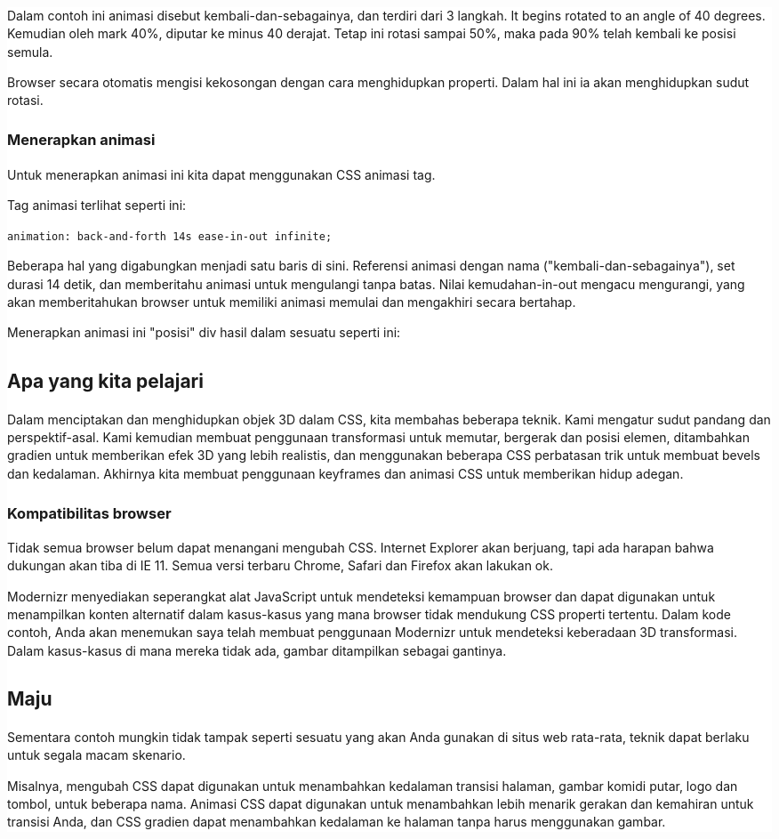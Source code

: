 Dalam contoh ini animasi disebut kembali-dan-sebagainya, dan terdiri dari 3 langkah. It begins rotated to an angle of 40 degrees. Kemudian oleh mark 40%, diputar ke minus 40 derajat. Tetap ini rotasi sampai 50%, maka pada 90% telah kembali ke posisi semula.

Browser secara otomatis mengisi kekosongan dengan cara menghidupkan properti. Dalam hal ini ia akan menghidupkan sudut rotasi.

### Menerapkan animasi

Untuk menerapkan animasi ini kita dapat menggunakan CSS animasi tag.

Tag animasi terlihat seperti ini:

```
animation: back-and-forth 14s ease-in-out infinite;
```

Beberapa hal yang digabungkan menjadi satu baris di sini. Referensi animasi dengan nama (&quot;kembali-dan-sebagainya&quot;), set durasi 14 detik, dan memberitahu animasi untuk mengulangi tanpa batas. Nilai kemudahan-in-out mengacu mengurangi, yang akan memberitahukan browser untuk memiliki animasi memulai dan mengakhiri secara bertahap.

Menerapkan animasi ini &quot;posisi&quot; div hasil dalam sesuatu seperti ini:

<div class="codepen" data-height="680" data-type="result" data-href="HGqjp" data-user="donovanh" data-safe="true"> </div>

## Apa yang kita pelajari

Dalam menciptakan dan menghidupkan objek 3D dalam CSS, kita membahas beberapa teknik. Kami mengatur sudut pandang dan perspektif-asal. Kami kemudian membuat penggunaan transformasi untuk memutar, bergerak dan posisi elemen, ditambahkan gradien untuk memberikan efek 3D yang lebih realistis, dan menggunakan beberapa CSS perbatasan trik untuk membuat bevels dan kedalaman. Akhirnya kita membuat penggunaan keyframes dan animasi CSS untuk memberikan hidup adegan.

### Kompatibilitas browser

Tidak semua browser belum dapat menangani mengubah CSS. Internet Explorer akan berjuang, tapi ada harapan bahwa dukungan akan tiba di IE 11. Semua versi terbaru Chrome, Safari dan Firefox akan lakukan ok.

Modernizr menyediakan seperangkat alat JavaScript untuk mendeteksi kemampuan browser dan dapat digunakan untuk menampilkan konten alternatif dalam kasus-kasus yang mana browser tidak mendukung CSS properti tertentu. Dalam kode contoh, Anda akan menemukan saya telah membuat penggunaan Modernizr untuk mendeteksi keberadaan 3D transformasi. Dalam kasus-kasus di mana mereka tidak ada, gambar ditampilkan sebagai gantinya.

## Maju

Sementara contoh mungkin tidak tampak seperti sesuatu yang akan Anda gunakan di situs web rata-rata, teknik dapat berlaku untuk segala macam skenario.

Misalnya, mengubah CSS dapat digunakan untuk menambahkan kedalaman transisi halaman, gambar komidi putar, logo dan tombol, untuk beberapa nama. Animasi CSS dapat digunakan untuk menambahkan lebih menarik gerakan dan kemahiran untuk transisi Anda, dan CSS gradien dapat menambahkan kedalaman ke halaman tanpa harus menggunakan gambar.

<script src="//codepen.io/assets/embed/ei.js"></script>
